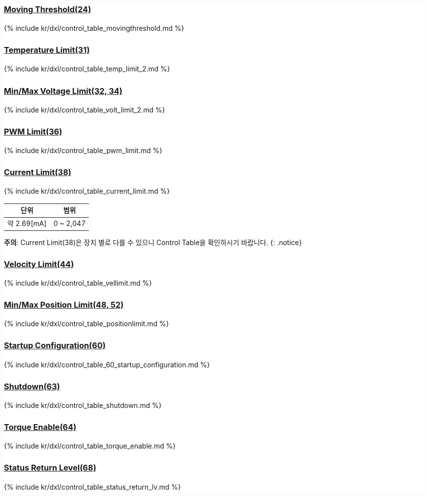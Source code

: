 ### <a name="moving-threshold"></a>**[Moving Threshold(24)](#moving-threshold24)**
{% include kr/dxl/control_table_movingthreshold.md %}

### <a name="temperature-limit"></a>**[Temperature Limit(31)](#temperature-limit31)**
{% include kr/dxl/control_table_temp_limit_2.md %}

### <a name="max-voltage-limit"></a><a name="min-voltage-limit"></a>**[Min/Max Voltage Limit(32, 34)](#minmax-voltage-limit32-34)**
{% include kr/dxl/control_table_volt_limit_2.md %}

### <a name="pwm-limit"></a>**[PWM Limit(36)](#pwm-limit36)**
{% include kr/dxl/control_table_pwm_limit.md %}

### <a name="current-limit"></a>**[Current Limit(38)](#current-limit38)**
{% include kr/dxl/control_table_current_limit.md %}

|     단위     |   범위    |
|:------------:|:---------:|
| 약  2.69[mA] | 0 ~ 2,047 |

**주의**: Current Limit(38)은 장치 별로 다를 수 있으니 Control Table을 확인하시기 바랍니다.
{: .notice}

### <a name="velocity-limit"></a>**[Velocity Limit(44)](#velocity-limit44)**
{% include kr/dxl/control_table_vellimit.md %}

### <a name="max-position-limit"></a><a name="min-position-limit"></a>**[Min/Max Position Limit(48, 52)](#minmax-position-limit48-52)**
{% include kr/dxl/control_table_positionlimit.md %}

### <a name="startup-configuration"></a>**[Startup Configuration(60)](#startup-configuration60)**
{% include kr/dxl/control_table_60_startup_configuration.md %}

### <a name="shutdown"></a>**[Shutdown(63)](#shutdown63)**
{% include kr/dxl/control_table_shutdown.md %}

### <a name="torque-enable"></a>**[Torque Enable(64)](#torque-enable64)**
{% include kr/dxl/control_table_torque_enable.md %}

### <a name="status-return-level"></a>**[Status Return Level(68)](#status-return-level68)**
{% include kr/dxl/control_table_status_return_lv.md %}


[XW430.pdf]: https://www.robotis.com/service/download.php?no=2050
[XW430.dwg]: https://www.robotis.com/service/download.php?no=2049
[XW430.stp]: https://www.robotis.com/service/download.php?no=2051
[호환성 가이드]: http://www.robotis.com/service/compatibility_table.php?cate=dx